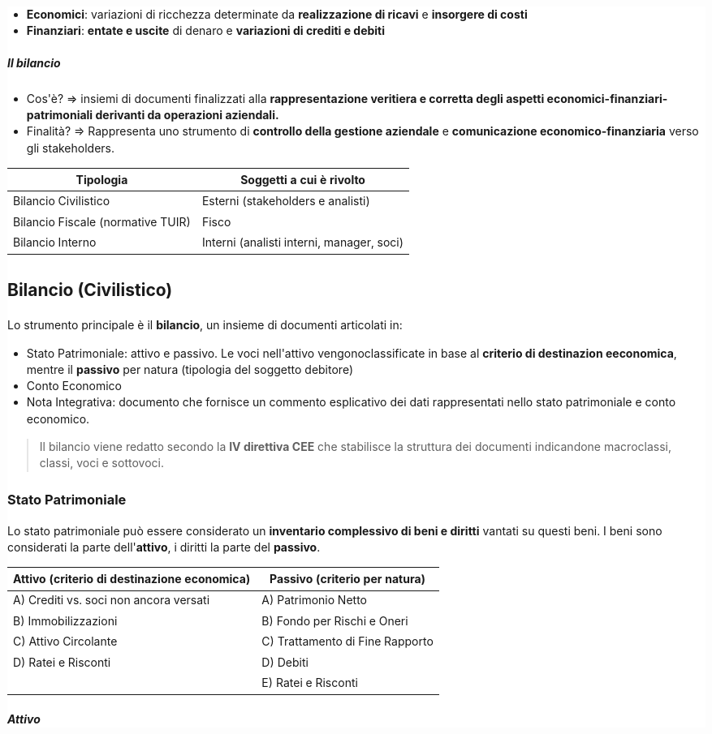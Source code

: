 * **Economici**: variazioni di ricchezza determinate da **realizzazione di ricavi** e **insorgere di costi**
* **Finanziari**: **entate e uscite** di denaro e **variazioni di crediti e debiti**

##### Il bilancio

* Cos'è? => insiemi di documenti finalizzati alla **rappresentazione veritiera e corretta degli aspetti economici-finanziari-patrimoniali derivanti da operazioni aziendali.**
* Finalità? => Rappresenta uno strumento di **controllo della gestione aziendale** e **comunicazione economico-finanziaria** verso gli stakeholders.

| Tipologia                         | Soggetti a cui è rivolto                  |
| --------------------------------- | ----------------------------------------- |
| Bilancio Civilistico              | Esterni (stakeholders e analisti)         |
| Bilancio Fiscale (normative TUIR) | Fisco                                     |
| Bilancio Interno                  | Interni (analisti interni, manager, soci) |



## Bilancio (Civilistico)

Lo strumento principale è il **bilancio**, un insieme di documenti articolati in:

* Stato Patrimoniale: attivo e passivo. Le voci nell'attivo vengonoclassificate in base al **criterio di destinazion eeconomica**, mentre il **passivo** per natura (tipologia del soggetto debitore)
* Conto Economico
* Nota Integrativa: documento che fornisce un commento esplicativo dei dati rappresentati nello stato patrimoniale e conto economico.

> Il bilancio viene redatto secondo la **IV direttiva CEE** che stabilisce la struttura dei documenti indicandone macroclassi, classi, voci e sottovoci.



### Stato Patrimoniale

Lo stato patrimoniale può essere considerato un **inventario complessivo di beni e diritti** vantati su questi beni. I beni sono considerati la parte dell'**attivo**, i diritti la parte del **passivo**.

| Attivo (criterio di destinazione economica) | Passivo (criterio per natura)   |
| ------------------------------------------- | ------------------------------- |
| A) Crediti vs. soci non ancora versati      | A) Patrimonio Netto             |
| B) Immobilizzazioni                         | B) Fondo per Rischi e Oneri     |
| C) Attivo Circolante                        | C) Trattamento di Fine Rapporto |
| D) Ratei e Risconti                         | D) Debiti                       |
|                                             | E) Ratei e Risconti             |

##### Attivo
